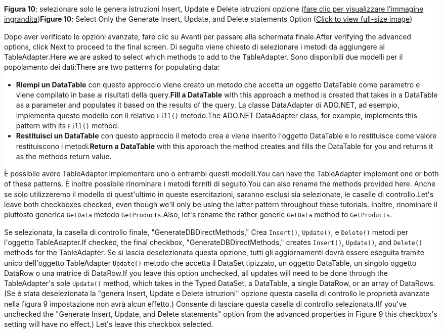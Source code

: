 <span data-ttu-id="42999-240">**Figura 10**: selezionare solo le genera istruzioni Insert, Update e Delete istruzioni opzione ([fare clic per visualizzare l'immagine ingrandita](creating-a-data-access-layer-vb/_static/image28.png))</span><span class="sxs-lookup"><span data-stu-id="42999-240">**Figure 10**: Select Only the Generate Insert, Update, and Delete statements Option ([Click to view full-size image](creating-a-data-access-layer-vb/_static/image28.png))</span></span>


<span data-ttu-id="42999-241">Dopo aver verificato le opzioni avanzate, fare clic su Avanti per passare alla schermata finale.</span><span class="sxs-lookup"><span data-stu-id="42999-241">After verifying the advanced options, click Next to proceed to the final screen.</span></span> <span data-ttu-id="42999-242">Di seguito viene chiesto di selezionare i metodi da aggiungere al TableAdapter.</span><span class="sxs-lookup"><span data-stu-id="42999-242">Here we are asked to select which methods to add to the TableAdapter.</span></span> <span data-ttu-id="42999-243">Sono disponibili due modelli per il popolamento dei dati:</span><span class="sxs-lookup"><span data-stu-id="42999-243">There are two patterns for populating data:</span></span>

- <span data-ttu-id="42999-244">**Riempi un DataTable** con questo approccio viene creato un metodo che accetta un oggetto DataTable come parametro e viene compilato in base ai risultati della query.</span><span class="sxs-lookup"><span data-stu-id="42999-244">**Fill a DataTable** with this approach a method is created that takes in a DataTable as a parameter and populates it based on the results of the query.</span></span> <span data-ttu-id="42999-245">La classe DataAdapter di ADO.NET, ad esempio, implementa questo modello con il relativo `Fill()` metodo.</span><span class="sxs-lookup"><span data-stu-id="42999-245">The ADO.NET DataAdapter class, for example, implements this pattern with its `Fill()` method.</span></span>
- <span data-ttu-id="42999-246">**Restituisci un DataTable** con questo approccio il metodo crea e viene inserito l'oggetto DataTable e lo restituisce come valore restituiscono i metodi.</span><span class="sxs-lookup"><span data-stu-id="42999-246">**Return a DataTable** with this approach the method creates and fills the DataTable for you and returns it as the methods return value.</span></span>

<span data-ttu-id="42999-247">È possibile avere TableAdapter implementare uno o entrambi questi modelli.</span><span class="sxs-lookup"><span data-stu-id="42999-247">You can have the TableAdapter implement one or both of these patterns.</span></span> <span data-ttu-id="42999-248">È inoltre possibile rinominare i metodi forniti di seguito.</span><span class="sxs-lookup"><span data-stu-id="42999-248">You can also rename the methods provided here.</span></span> <span data-ttu-id="42999-249">Anche se solo utilizzeremo il modello di quest'ultimo in queste esercitazioni, saranno esclusi sia selezionate, le caselle di controllo.</span><span class="sxs-lookup"><span data-stu-id="42999-249">Let's leave both checkboxes checked, even though we'll only be using the latter pattern throughout these tutorials.</span></span> <span data-ttu-id="42999-250">Inoltre, rinominare il piuttosto generica `GetData` metodo `GetProducts`.</span><span class="sxs-lookup"><span data-stu-id="42999-250">Also, let's rename the rather generic `GetData` method to `GetProducts`.</span></span>

<span data-ttu-id="42999-251">Se selezionata, la casella di controllo finale, "GenerateDBDirectMethods," Crea `Insert()`, `Update()`, e `Delete()` metodi per l'oggetto TableAdapter.</span><span class="sxs-lookup"><span data-stu-id="42999-251">If checked, the final checkbox, "GenerateDBDirectMethods," creates `Insert()`, `Update()`, and `Delete()` methods for the TableAdapter.</span></span> <span data-ttu-id="42999-252">Se si lascia deselezionata questa opzione, tutti gli aggiornamenti dovrà essere eseguita tramite unico dell'oggetto TableAdapter `Update()` metodo che accetta il DataSet tipizzato, un oggetto DataTable, un singolo oggetto DataRow o una matrice di DataRow.</span><span class="sxs-lookup"><span data-stu-id="42999-252">If you leave this option unchecked, all updates will need to be done through the TableAdapter's sole `Update()` method, which takes in the Typed DataSet, a DataTable, a single DataRow, or an array of DataRows.</span></span> <span data-ttu-id="42999-253">(Se è stata deselezionata la "genera Insert, Update e Delete istruzioni" opzione questa casella di controllo le proprietà avanzate nella figura 9 impostazione non avrà alcun effetto.) Consente di lasciare questa casella di controllo selezionata.</span><span class="sxs-lookup"><span data-stu-id="42999-253">(If you've unchecked the "Generate Insert, Update, and Delete statements" option from the advanced properties in Figure 9 this checkbox's setting will have no effect.) Let's leave this checkbox selected.</span></span>
